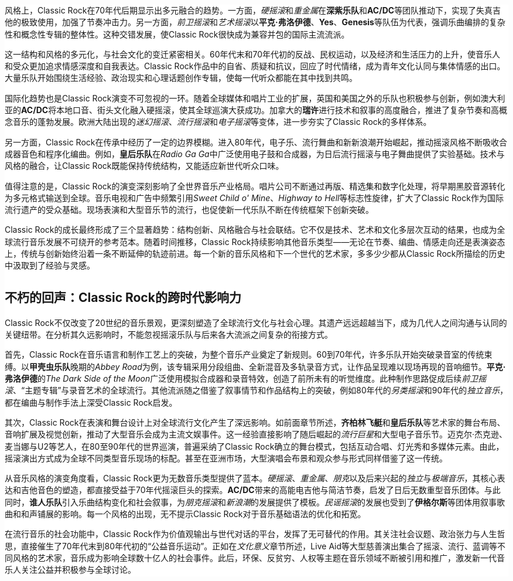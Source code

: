 风格上，Classic
Rock在70年代后期显示出多元融合的趋势。一方面，*硬摇滚*和*重金属*在**深紫乐队**和**AC/DC**等团队推动下，实现了失真吉他的极致使用，加强了节奏冲击力。另一方面，*前卫摇滚*和*艺术摇滚*以**平克·弗洛伊德**、**Yes**、**Genesis**等队伍为代表，强调乐曲编排的复杂性和概念性专辑的整体性。这种交错发展，使Classic
Rock很快成为兼容并包的国际主流流派。

这一结构和风格的多元化，与社会文化的变迁紧密相关。60年代末和70年代初的反战、民权运动，以及经济和生活压力的上升，使音乐人和受众更加追求情感深度和自我表达。Classic
Rock作品中的自省、质疑和抗议，回应了时代情绪，成为青年文化认同与集体情感的出口。大量乐队开始围绕生活经验、政治现实和心理话题创作专辑，使每一代听众都能在其中找到共鸣。

国际化趋势也是Classic
Rock演变不可忽视的一环。随着全球媒体和唱片工业的扩展，英国和美国之外的乐队也积极参与创新，例如澳大利亚的**AC/DC**将本地口音、街头文化融入硬摇滚，使其全球巡演大获成功。加拿大的**瑞许**进行技术和叙事的高度融合，推进了复杂节奏和高概念音乐的蓬勃发展。欧洲大陆出现的*迷幻摇滚*、*流行摇滚*和*电子摇滚*等变体，进一步夯实了Classic
Rock的多样体系。

另一方面，Classic
Rock在传承中经历了一定的边界模糊。进入80年代，电子乐、流行舞曲和新新浪潮开始崛起，推动摇滚风格不断吸收合成器音色和程序化编曲。例如，**皇后乐队**在*Radio
Ga Ga*中广泛使用电子鼓和合成器，为日后流行摇滚与电子舞曲提供了实验基础。技术与风格的融合，让Classic
Rock既能保持传统结构，又能适应新世代听众口味。

值得注意的是，Classic
Rock的演变深刻影响了全世界音乐产业格局。唱片公司不断通过再版、精选集和数字化处理，将早期黑胶音源转化为多元格式输送到全球。音乐电视和广告中频繁引用*Sweet
Child o' Mine*、*Highway to Hell*等标志性旋律，扩大了Classic
Rock作为国际流行遗产的受众基础。现场表演和大型音乐节的流行，也促使新一代乐队不断在传统框架下创新突破。

Classic
Rock的成长最终形成了三个显著趋势：结构创新、风格融合与社会联结。它不仅是技术、艺术和文化多层次互动的结果，也成为全球流行音乐发展不可绕开的参考范本。随着时间推移，Classic
Rock持续影响其他音乐类型——无论在节奏、编曲、情感走向还是表演姿态上，传统与创新始终沿着一条不断延伸的轨迹前进。每一个新的音乐风格和下一个世代的艺术家，多多少少都从Classic
Rock所描绘的历史中汲取到了经验与灵感。

## 不朽的回声：Classic Rock的跨时代影响力

Classic
Rock不仅改变了20世纪的音乐景观，更深刻塑造了全球流行文化与社会心理。其遗产远远超越当下，成为几代人之间沟通与认同的关键纽带。在分析其久远影响时，不能忽视摇滚乐队与后来各大流派之间复杂的衔接方式。

首先，Classic
Rock在音乐语言和制作工艺上的突破，为整个音乐产业奠定了新规则。60到70年代，许多乐队开始突破录音室的传统束缚。以**甲壳虫乐队**晚期的*Abbey
Road*为例，该专辑采用分段组曲、全新混音及多轨录音方式，让作品呈现难以现场再现的音响细节。**平克·弗洛伊德**的*The
Dark Side of the
Moon*广泛使用模拟合成器和录音特效，创造了前所未有的听觉维度。此种制作思路促成后续*前卫摇滚*、“主题专辑”与录音艺术的全球流行。其他流派随之借鉴了叙事情节和作品结构上的突破，例如80年代的*另类摇滚*和90年代的*独立音乐*，都在编曲与制作手法上深受Classic
Rock启发。

其次，Classic
Rock在表演和舞台设计上对全球流行文化产生了深远影响。如前面章节所述，**齐柏林飞艇**和**皇后乐队**等艺术家的舞台布局、音响扩展及视觉创新，推动了大型音乐会成为主流文娱事件。这一经验直接影响了随后崛起的*流行巨星*和大型电子音乐节。迈克尔·杰克逊、麦当娜与U2等艺人，在80至90年代的世界巡演，普遍采纳了Classic
Rock确立的舞台模式，包括互动合唱、灯光秀和多媒体元素。由此，摇滚演出方式成为全球不同类型音乐现场的标配。甚至在亚洲市场，大型演唱会布景和观众参与形式同样借鉴了这一传统。

从音乐风格的演变角度看，Classic
Rock更为无数音乐类型提供了蓝本。_硬摇滚_、_重金属_、*朋克*以及后来兴起的*独立*与*极端音乐*，其核心表达和吉他音色的塑造，都直接受益于70年代摇滚巨头的探索。**AC/DC**带来的高能电吉他与简洁节奏，启发了日后无数重型音乐团体。与此同时，**谁人乐队**引入乐曲结构变化和社会叙事，为*朋克摇滚*和*新浪潮*的发展提供了模板。*民谣摇滚*的发展也受到了**伊格尔斯**等团体用叙事歌曲和和声铺展的影响。每一个风格的出现，无不提示Classic
Rock对于音乐基础语法的优化和拓宽。

在流行音乐的社会功能中，Classic
Rock作为价值观输出与世代对话的平台，发挥了无可替代的作用。其关注社会议题、政治张力与人生哲思，直接催生了70年代末到80年代初的“公益音乐运动”。正如在*文化意义*章节所述，Live
Aid等大型慈善演出集合了摇滚、流行、蓝调等不同风格的艺术家，音乐成为影响全球数十亿人的社会事件。此后，环保、反贫穷、人权等主题在音乐领域不断被引用和推广，激发新一代音乐人关注公益并积极参与全球讨论。
